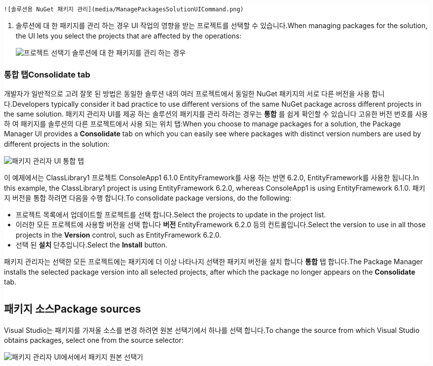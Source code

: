     ![솔루션용 NuGet 패키지 관리](media/ManagePackagesSolutionUICommand.png)

1. <span data-ttu-id="e4136-160">솔루션에 대 한 패키지를 관리 하는 경우 UI 작업의 영향을 받는 프로젝트를 선택할 수 있습니다.</span><span class="sxs-lookup"><span data-stu-id="e4136-160">When managing packages for the solution, the UI lets you select the projects that are affected by the operations:</span></span>

    ![프로젝트 선택기 솔루션에 대 한 패키지를 관리 하는 경우](media/SolutionPackagesUI.png)

### <a name="consolidate-tab"></a><span data-ttu-id="e4136-162">통합 탭</span><span class="sxs-lookup"><span data-stu-id="e4136-162">Consolidate tab</span></span>

<span data-ttu-id="e4136-163">개발자가 일반적으로 고려 잘못 된 방법은 동일한 솔루션 내의 여러 프로젝트에서 동일한 NuGet 패키지의 서로 다른 버전을 사용 합니다.</span><span class="sxs-lookup"><span data-stu-id="e4136-163">Developers typically consider it bad practice to use different versions of the same NuGet package across different projects in the same solution.</span></span> <span data-ttu-id="e4136-164">패키지 관리자 UI를 제공 하는 솔루션의 패키지를 관리 하려는 경우는 **통합** 를 쉽게 확인할 수 있습니다 고유한 버전 번호를 사용 하 여 패키지를 솔루션의 다른 프로젝트에서 사용 되는 위치 탭:</span><span class="sxs-lookup"><span data-stu-id="e4136-164">When you choose to manage packages for a solution, the Package Manager UI provides a **Consolidate** tab on which you can easily see where packages with distinct version numbers are used by different projects in the solution:</span></span>

![패키지 관리자 UI 통합 탭](media/ConsolidateTab.png)

<span data-ttu-id="e4136-166">이 예제에서는 ClassLibrary1 프로젝트 ConsoleApp1 6.1.0 EntityFramework를 사용 하는 반면 6.2.0, EntityFramework를 사용한 됩니다.</span><span class="sxs-lookup"><span data-stu-id="e4136-166">In this example, the ClassLibrary1 project is using EntityFramework 6.2.0, whereas ConsoleApp1 is using EntityFramework 6.1.0.</span></span> <span data-ttu-id="e4136-167">패키지 버전을 통합 하려면 다음을 수행 합니다.</span><span class="sxs-lookup"><span data-stu-id="e4136-167">To consolidate package versions, do the following:</span></span>

- <span data-ttu-id="e4136-168">프로젝트 목록에서 업데이트할 프로젝트를 선택 합니다.</span><span class="sxs-lookup"><span data-stu-id="e4136-168">Select the projects to update in the project list.</span></span>
- <span data-ttu-id="e4136-169">이러한 모든 프로젝트에 사용할 버전을 선택 합니다 **버전** EntityFramework 6.2.0 등의 컨트롤입니다.</span><span class="sxs-lookup"><span data-stu-id="e4136-169">Select the version to use in all those projects in the **Version** control, such as EntityFramework 6.2.0.</span></span>
- <span data-ttu-id="e4136-170">선택 된 **설치** 단추입니다.</span><span class="sxs-lookup"><span data-stu-id="e4136-170">Select the **Install** button.</span></span>

<span data-ttu-id="e4136-171">패키지 관리자는 선택한 모든 프로젝트에는 패키지에 더 이상 나타나지 선택한 패키지 버전을 설치 합니다 **통합** 탭 합니다.</span><span class="sxs-lookup"><span data-stu-id="e4136-171">The Package Manager installs the selected package version into all selected projects, after which the package no longer appears on the **Consolidate** tab.</span></span>

## <a name="package-sources"></a><span data-ttu-id="e4136-172">패키지 소스</span><span class="sxs-lookup"><span data-stu-id="e4136-172">Package sources</span></span>

<span data-ttu-id="e4136-173">Visual Studio는 패키지를 가져올 소스를 변경 하려면 원본 선택기에서 하나를 선택 합니다.</span><span class="sxs-lookup"><span data-stu-id="e4136-173">To change the source from which Visual Studio obtains packages, select one from the source selector:</span></span>

![패키지 관리자 UI에서에서 패키지 원본 선택기](media/PackageSourceDropDown.png)
